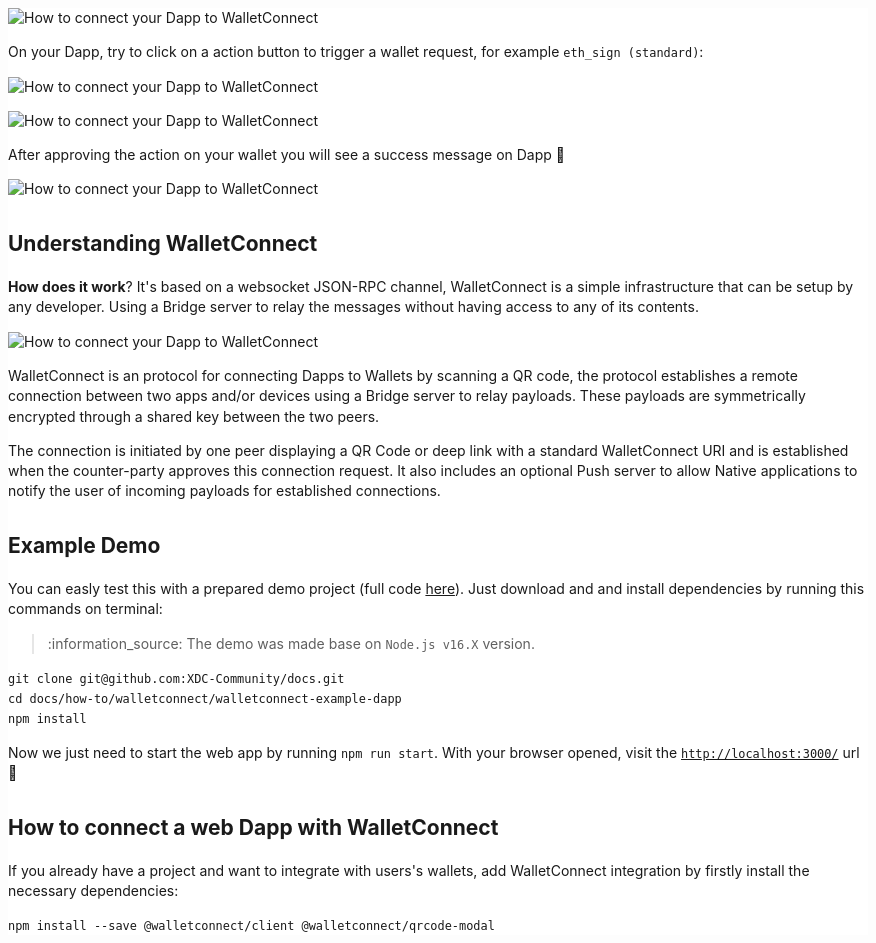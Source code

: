 ![How to connect your Dapp to WalletConnect](https://raw.githubusercontent.com/XDC-Community/docs/main/.gitbook/assets/example-walletconnect-dapp-use.png)

On your Dapp, try to click on a action button to trigger a wallet request, for example `eth_sign (standard)`:

![How to connect your Dapp to WalletConnect](https://raw.githubusercontent.com/XDC-Community/docs/main/.gitbook/assets/example-walletconnect-dapp-actions.png)

![How to connect your Dapp to WalletConnect](https://raw.githubusercontent.com/XDC-Community/docs/main/.gitbook/assets/example-walletconnect-dapp-pending.png)

After approving the action on your wallet you will see a success message on Dapp :rocket:

![How to connect your Dapp to WalletConnect](https://raw.githubusercontent.com/XDC-Community/docs/main/.gitbook/assets/example-walletconnect-dapp-approved.png)

## Understanding WalletConnect

**How does it work**? It's based on a websocket JSON-RPC channel, WalletConnect is a simple infrastructure that can be setup by any developer. Using a Bridge server to relay the messages without having access to any of its contents.

![How to connect your Dapp to WalletConnect](https://raw.githubusercontent.com/XDC-Community/docs/main/.gitbook/assets/example-walletconnect-diagram.png)

WalletConnect is an protocol for connecting Dapps to Wallets by scanning a QR code, the protocol establishes a remote connection between two apps and/or devices using a Bridge server to relay payloads. These payloads are symmetrically encrypted through a shared key between the two peers.

The connection is initiated by one peer displaying a QR Code or deep link with a standard WalletConnect URI and is established when the counter-party approves this connection request. It also includes an optional Push server to allow Native applications to notify the user of incoming payloads for established connections.

## Example Demo

You can easly test this with a prepared demo project (full code [here](https://github.com/XDC-Community/docs/tree/main/how-to/walletconnect/walletconnect-example-dapp)). Just download and and install dependencies by running this commands on terminal:

> :information\_source: The demo was made base on `Node.js v16.X` version.

```shell
git clone git@github.com:XDC-Community/docs.git
cd docs/how-to/walletconnect/walletconnect-example-dapp
npm install
```

Now we just need to start the web app by running `npm run start`. With your browser opened, visit the [`http://localhost:3000/`](http://localhost:3000/) url :rocket:

## How to connect a web Dapp with WalletConnect

If you already have a project and want to integrate with users's wallets, add WalletConnect integration by firstly install the necessary dependencies:

```shell
npm install --save @walletconnect/client @walletconnect/qrcode-modal
```
